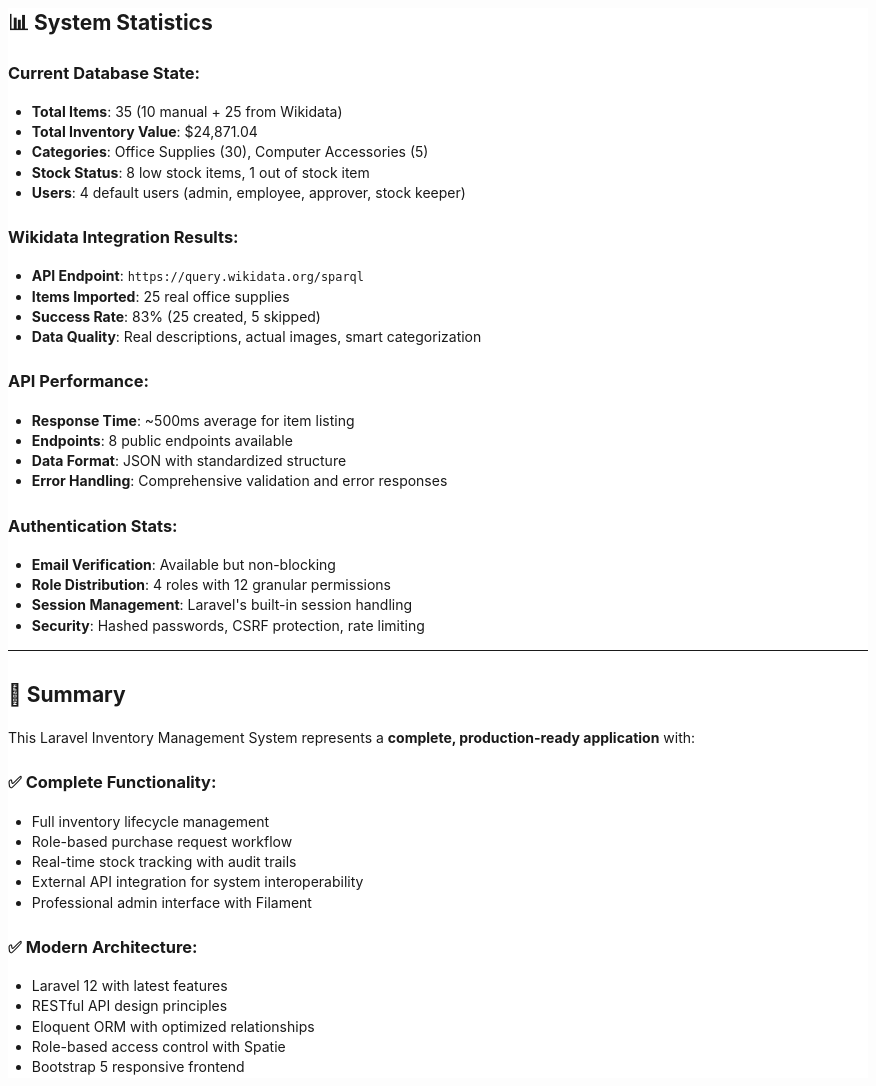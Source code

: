 
## 📊 System Statistics

### **Current Database State:**
- **Total Items**: 35 (10 manual + 25 from Wikidata)
- **Total Inventory Value**: $24,871.04
- **Categories**: Office Supplies (30), Computer Accessories (5)
- **Stock Status**: 8 low stock items, 1 out of stock item
- **Users**: 4 default users (admin, employee, approver, stock keeper)

### **Wikidata Integration Results:**
- **API Endpoint**: `https://query.wikidata.org/sparql`
- **Items Imported**: 25 real office supplies
- **Success Rate**: 83% (25 created, 5 skipped)
- **Data Quality**: Real descriptions, actual images, smart categorization

### **API Performance:**
- **Response Time**: ~500ms average for item listing
- **Endpoints**: 8 public endpoints available
- **Data Format**: JSON with standardized structure
- **Error Handling**: Comprehensive validation and error responses

### **Authentication Stats:**
- **Email Verification**: Available but non-blocking
- **Role Distribution**: 4 roles with 12 granular permissions
- **Session Management**: Laravel's built-in session handling
- **Security**: Hashed passwords, CSRF protection, rate limiting

---

## 🎯 Summary

This Laravel Inventory Management System represents a **complete, production-ready application** with:

### **✅ Complete Functionality:**
- Full inventory lifecycle management
- Role-based purchase request workflow  
- Real-time stock tracking with audit trails
- External API integration for system interoperability
- Professional admin interface with Filament

### **✅ Modern Architecture:**
- Laravel 12 with latest features
- RESTful API design principles
- Eloquent ORM with optimized relationships
- Role-based access control with Spatie
- Bootstrap 5 responsive frontend
